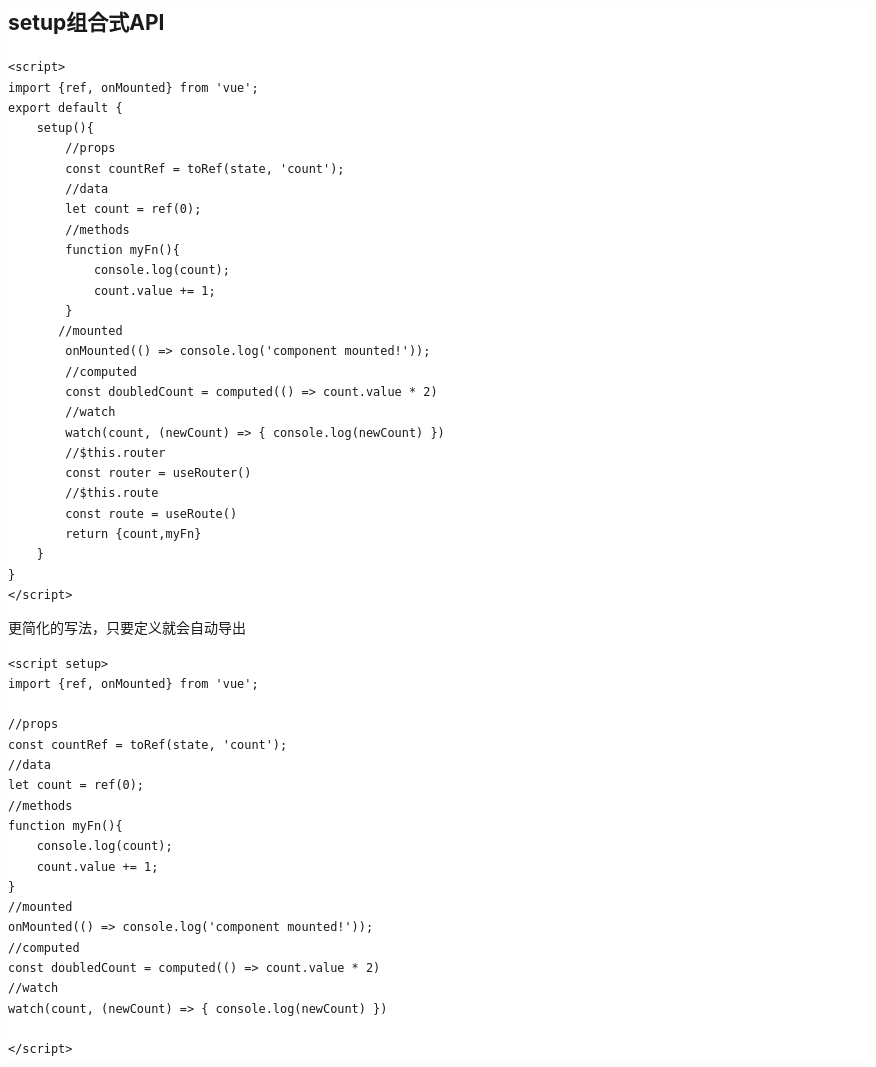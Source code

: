 ## setup组合式API

```vue
<script>
import {ref, onMounted} from 'vue';
export default {
    setup(){
        //props
        const countRef = toRef(state, 'count');
        //data
        let count = ref(0);
        //methods
        function myFn(){
            console.log(count);
            count.value += 1;
        }
       //mounted
        onMounted(() => console.log('component mounted!'));
        //computed
        const doubledCount = computed(() => count.value * 2)
        //watch
        watch(count, (newCount) => { console.log(newCount) })
        //$this.router
        const router = useRouter()
        //$this.route
        const route = useRoute()
        return {count,myFn}
    }
}
</script>
```

更简化的写法，只要定义就会自动导出

```vue
<script setup>
import {ref, onMounted} from 'vue';

//props
const countRef = toRef(state, 'count');
//data
let count = ref(0);
//methods
function myFn(){
    console.log(count);
    count.value += 1;
}
//mounted
onMounted(() => console.log('component mounted!'));
//computed
const doubledCount = computed(() => count.value * 2)
//watch
watch(count, (newCount) => { console.log(newCount) })

</script>
```
